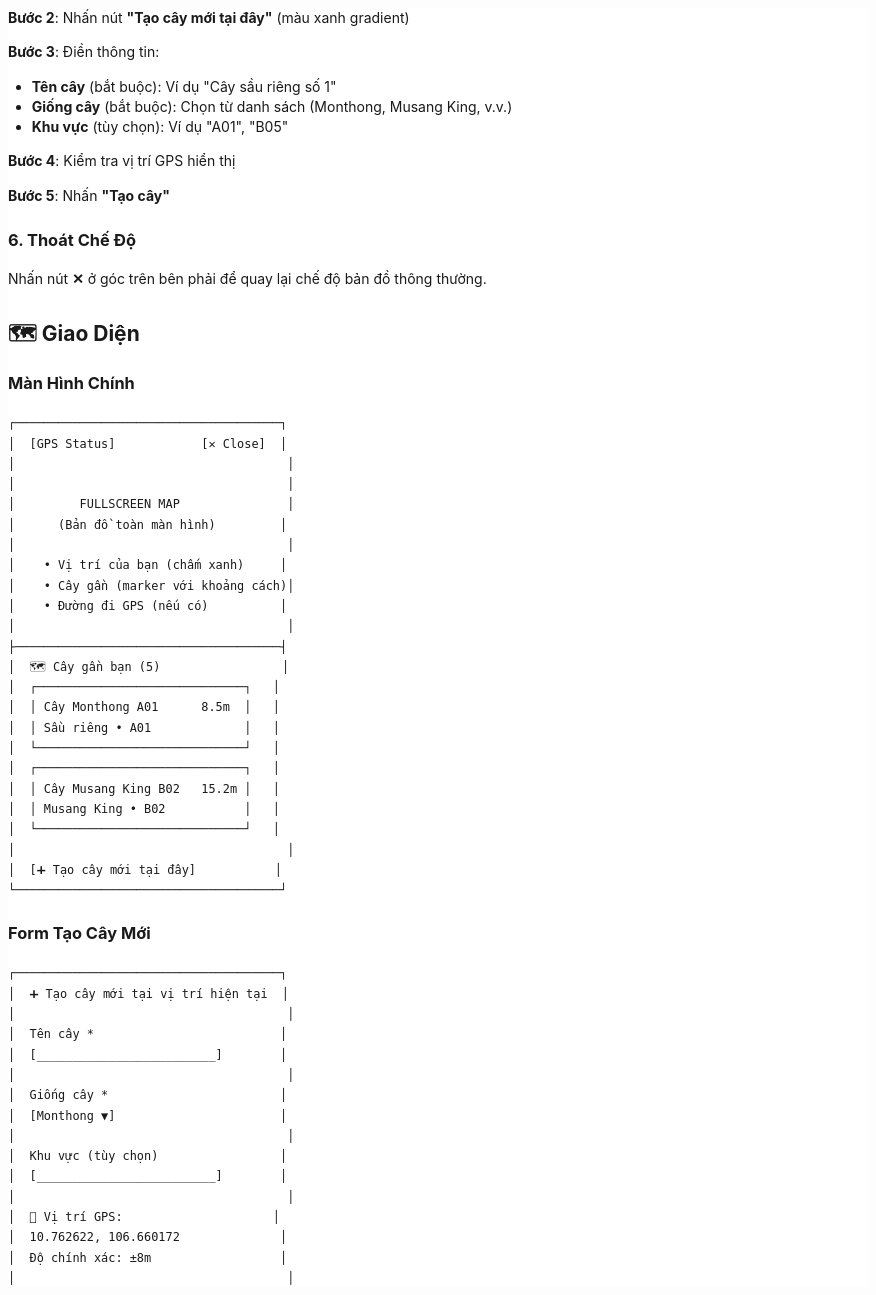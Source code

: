 **Bước 2**: Nhấn nút **"Tạo cây mới tại đây"** (màu xanh gradient)

**Bước 3**: Điền thông tin:
- **Tên cây** (bắt buộc): Ví dụ "Cây sầu riêng số 1"
- **Giống cây** (bắt buộc): Chọn từ danh sách (Monthong, Musang King, v.v.)
- **Khu vực** (tùy chọn): Ví dụ "A01", "B05"

**Bước 4**: Kiểm tra vị trí GPS hiển thị

**Bước 5**: Nhấn **"Tạo cây"**

### 6. Thoát Chế Độ

Nhấn nút **✕** ở góc trên bên phải để quay lại chế độ bản đồ thông thường.

## 🗺️ Giao Diện

### Màn Hình Chính

```
┌─────────────────────────────────────┐
│  [GPS Status]            [✕ Close]  │
│                                      │
│                                      │
│         FULLSCREEN MAP               │
│      (Bản đồ toàn màn hình)         │
│                                      │
│    • Vị trí của bạn (chấm xanh)     │
│    • Cây gần (marker với khoảng cách)│
│    • Đường đi GPS (nếu có)          │
│                                      │
├─────────────────────────────────────┤
│  🗺️ Cây gần bạn (5)                 │
│  ┌─────────────────────────────┐   │
│  │ Cây Monthong A01      8.5m  │   │
│  │ Sầu riêng • A01             │   │
│  └─────────────────────────────┘   │
│  ┌─────────────────────────────┐   │
│  │ Cây Musang King B02   15.2m │   │
│  │ Musang King • B02           │   │
│  └─────────────────────────────┘   │
│                                      │
│  [➕ Tạo cây mới tại đây]           │
└─────────────────────────────────────┘
```

### Form Tạo Cây Mới

```
┌─────────────────────────────────────┐
│  ➕ Tạo cây mới tại vị trí hiện tại  │
│                                      │
│  Tên cây *                          │
│  [_________________________]        │
│                                      │
│  Giống cây *                        │
│  [Monthong ▼]                       │
│                                      │
│  Khu vực (tùy chọn)                 │
│  [_________________________]        │
│                                      │
│  📍 Vị trí GPS:                     │
│  10.762622, 106.660172              │
│  Độ chính xác: ±8m                  │
│                                      │
```